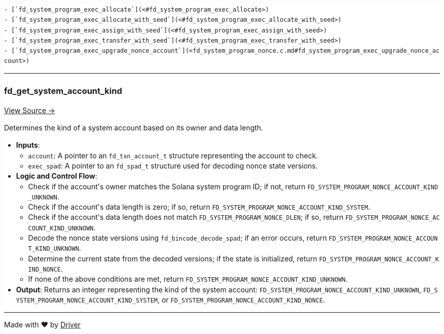     - [`fd_system_program_exec_allocate`](<#fd_system_program_exec_allocate>)
    - [`fd_system_program_exec_allocate_with_seed`](<#fd_system_program_exec_allocate_with_seed>)
    - [`fd_system_program_exec_assign_with_seed`](<#fd_system_program_exec_assign_with_seed>)
    - [`fd_system_program_exec_transfer_with_seed`](<#fd_system_program_exec_transfer_with_seed>)
    - [`fd_system_program_exec_upgrade_nonce_account`](<fd_system_program_nonce.c.md#fd_system_program_exec_upgrade_nonce_account>)


---
### fd\_get\_system\_account\_kind
[View Source →](<../../../../../../src/flamenco/runtime/program/fd_system_program.c#L729>)

Determines the kind of a system account based on its owner and data length.
- **Inputs**:
    - `account`: A pointer to an `fd_txn_account_t` structure representing the account to check.
    - `exec_spad`: A pointer to an `fd_spad_t` structure used for decoding nonce state versions.
- **Logic and Control Flow**:
    - Check if the account's owner matches the Solana system program ID; if not, return `FD_SYSTEM_PROGRAM_NONCE_ACCOUNT_KIND_UNKNOWN`.
    - Check if the account's data length is zero; if so, return `FD_SYSTEM_PROGRAM_NONCE_ACCOUNT_KIND_SYSTEM`.
    - Check if the account's data length does not match `FD_SYSTEM_PROGRAM_NONCE_DLEN`; if so, return `FD_SYSTEM_PROGRAM_NONCE_ACCOUNT_KIND_UNKNOWN`.
    - Decode the nonce state versions using `fd_bincode_decode_spad`; if an error occurs, return `FD_SYSTEM_PROGRAM_NONCE_ACCOUNT_KIND_UNKNOWN`.
    - Determine the current state from the decoded versions; if the state is initialized, return `FD_SYSTEM_PROGRAM_NONCE_ACCOUNT_KIND_NONCE`.
    - If none of the above conditions are met, return `FD_SYSTEM_PROGRAM_NONCE_ACCOUNT_KIND_UNKNOWN`.
- **Output**: Returns an integer representing the kind of the system account: `FD_SYSTEM_PROGRAM_NONCE_ACCOUNT_KIND_UNKNOWN`, `FD_SYSTEM_PROGRAM_NONCE_ACCOUNT_KIND_SYSTEM`, or `FD_SYSTEM_PROGRAM_NONCE_ACCOUNT_KIND_NONCE`.



---
Made with ❤️ by [Driver](https://www.driver.ai/)